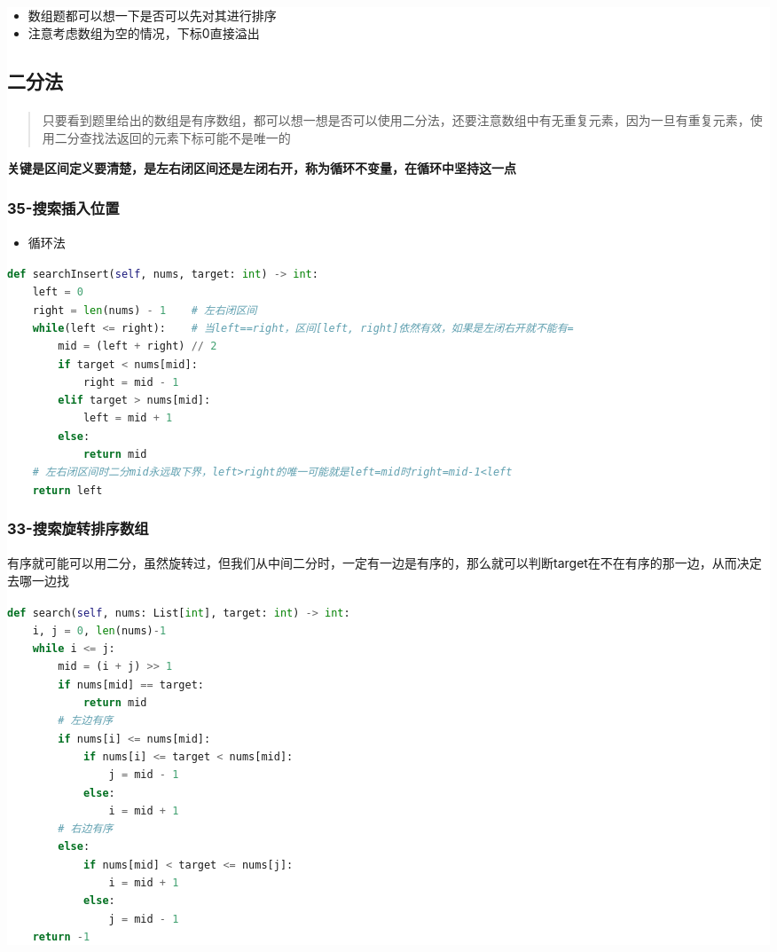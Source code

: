 - 数组题都可以想一下是否可以先对其进行排序
- 注意考虑数组为空的情况，下标0直接溢出

## 二分法

> 只要看到题里给出的数组是有序数组，都可以想一想是否可以使用二分法，还要注意数组中有无重复元素，因为一旦有重复元素，使用二分查找法返回的元素下标可能不是唯一的

**关键是区间定义要清楚，是左右闭区间还是左闭右开，称为循环不变量，在循环中坚持这一点**

### 35-搜索插入位置

- 循环法

```python
def searchInsert(self, nums, target: int) -> int:
    left = 0
    right = len(nums) - 1    # 左右闭区间
    while(left <= right):    # 当left==right，区间[left, right]依然有效，如果是左闭右开就不能有=
        mid = (left + right) // 2
        if target < nums[mid]:
            right = mid - 1
        elif target > nums[mid]:
            left = mid + 1
        else:
            return mid
    # 左右闭区间时二分mid永远取下界，left>right的唯一可能就是left=mid时right=mid-1<left
    return left
```

### 33-搜索旋转排序数组

有序就可能可以用二分，虽然旋转过，但我们从中间二分时，一定有一边是有序的，那么就可以判断target在不在有序的那一边，从而决定去哪一边找

```python
def search(self, nums: List[int], target: int) -> int:
    i, j = 0, len(nums)-1
    while i <= j:
        mid = (i + j) >> 1
        if nums[mid] == target:
            return mid
        # 左边有序
        if nums[i] <= nums[mid]:
            if nums[i] <= target < nums[mid]:
                j = mid - 1
            else:
                i = mid + 1
        # 右边有序
        else:
            if nums[mid] < target <= nums[j]:
                i = mid + 1
            else:
                j = mid - 1
    return -1
```
